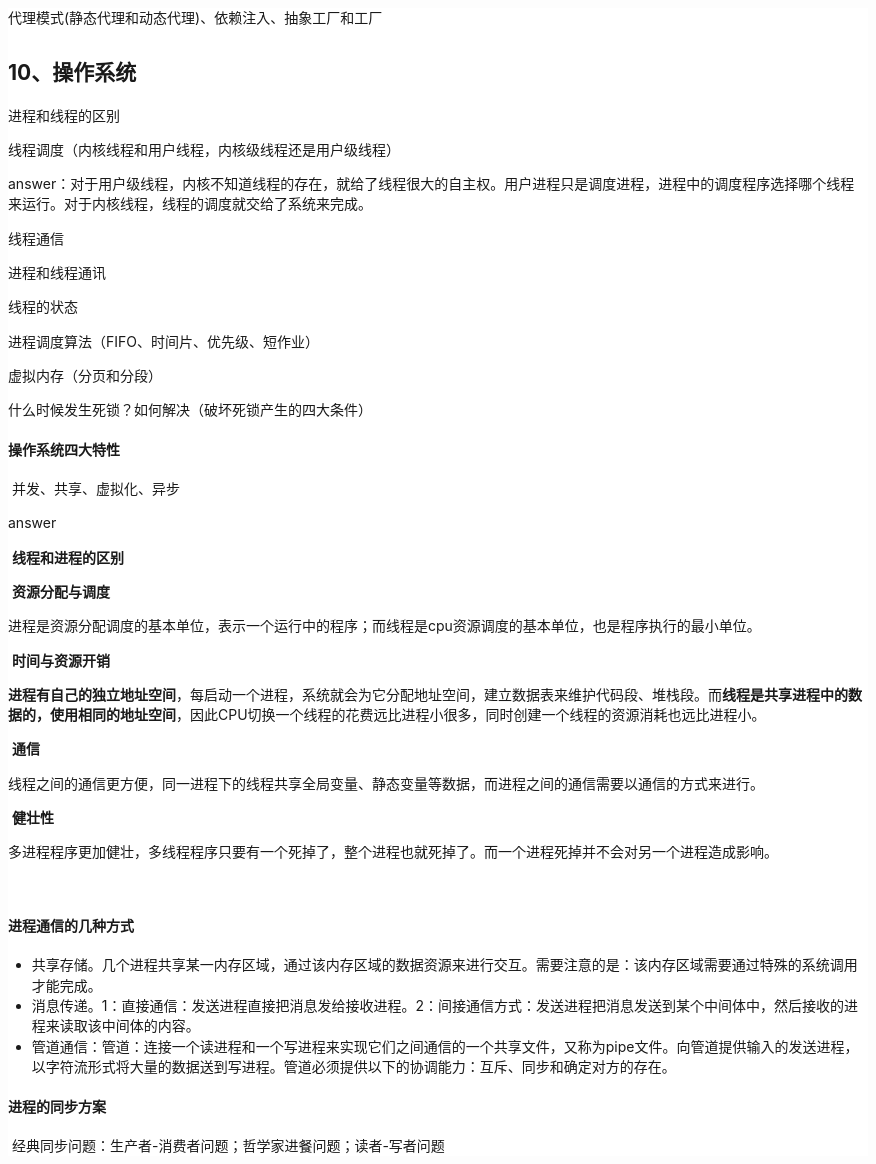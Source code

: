 代理模式(静态代理和动态代理)、依赖注入、抽象工厂和工厂

## 10、操作系统

进程和线程的区别

线程调度（内核线程和用户线程，内核级线程还是用户级线程）

​	answer：对于用户级线程，内核不知道线程的存在，就给了线程很大的自主权。用户进程只是调度进程，进程中的调度程序选择哪个线程来运行。对于内核线程，线程的调度就交给了系统来完成。

线程通信

进程和线程通讯

线程的状态

进程调度算法（FIFO、时间片、优先级、短作业）

虚拟内存（分页和分段）

什么时候发生死锁？如何解决（破坏死锁产生的四大条件）



#### 操作系统四大特性

​	并发、共享、虚拟化、异步

answer

​	**线程和进程的区别**

​		**资源分配与调度**

​		进程是资源分配调度的基本单位，表示一个运行中的程序；而线程是cpu资源调度的基本单位，也是程序执行的最小单位。

​		**时间与资源开销**

​		**进程有自己的独立地址空间**，每启动一个进程，系统就会为它分配地址空间，建立数据表来维护代码段、堆栈段。而**线程是共享进程中的数据的，使用相同的地址空间**，因此CPU切换一个线程的花费远比进程小很多，同时创建一个线程的资源消耗也远比进程小。

​		**通信**

​		线程之间的通信更方便，同一进程下的线程共享全局变量、静态变量等数据，而进程之间的通信需要以通信的方式来进行。

​		**健壮性**

​		多进程程序更加健壮，多线程程序只要有一个死掉了，整个进程也就死掉了。而一个进程死掉并不会对另一个进程造成影响。

​	

#### 进程通信的几种方式

- 共享存储。几个进程共享某一内存区域，通过该内存区域的数据资源来进行交互。需要注意的是：该内存区域需要通过特殊的系统调用才能完成。
- 消息传递。1：直接通信：发送进程直接把消息发给接收进程。2：间接通信方式：发送进程把消息发送到某个中间体中，然后接收的进程来读取该中间体的内容。
- 管道通信：管道：连接一个读进程和一个写进程来实现它们之间通信的一个共享文件，又称为pipe文件。向管道提供输入的发送进程，以字符流形式将大量的数据送到写进程。管道必须提供以下的协调能力：互斥、同步和确定对方的存在。



#### 	进程的同步方案

​	经典同步问题：生产者-消费者问题；哲学家进餐问题；读者-写者问题
